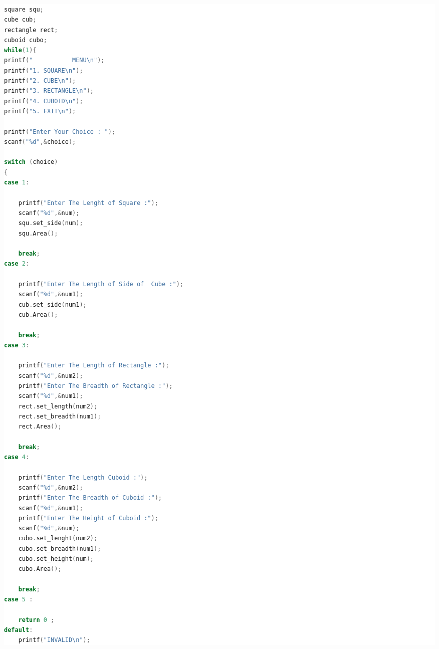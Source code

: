 ```cpp
square squ;
cube cub;
rectangle rect;
cuboid cubo;
while(1){
printf("           MENU\n");
printf("1. SQUARE\n");
printf("2. CUBE\n");
printf("3. RECTANGLE\n");
printf("4. CUBOID\n");
printf("5. EXIT\n");

printf("Enter Your Choice : ");
scanf("%d",&choice);

switch (choice)
{
case 1:
    
    printf("Enter The Lenght of Square :");
    scanf("%d",&num);
    squ.set_side(num);
    squ.Area();

    break;
case 2:
    
    printf("Enter The Length of Side of  Cube :");
    scanf("%d",&num1);
    cub.set_side(num1);
    cub.Area();

    break;
case 3:
    
    printf("Enter The Length of Rectangle :");
    scanf("%d",&num2);
    printf("Enter The Breadth of Rectangle :");
    scanf("%d",&num1);
    rect.set_length(num2);
    rect.set_breadth(num1);
    rect.Area();

    break;
case 4:
  
    printf("Enter The Length Cuboid :");
    scanf("%d",&num2);
    printf("Enter The Breadth of Cuboid :");
    scanf("%d",&num1);
    printf("Enter The Height of Cuboid :");
    scanf("%d",&num);
    cubo.set_lenght(num2);
    cubo.set_breadth(num1);
    cubo.set_height(num);
    cubo.Area();

    break;
case 5 :

    return 0 ;
default:
    printf("INVALID\n");
```